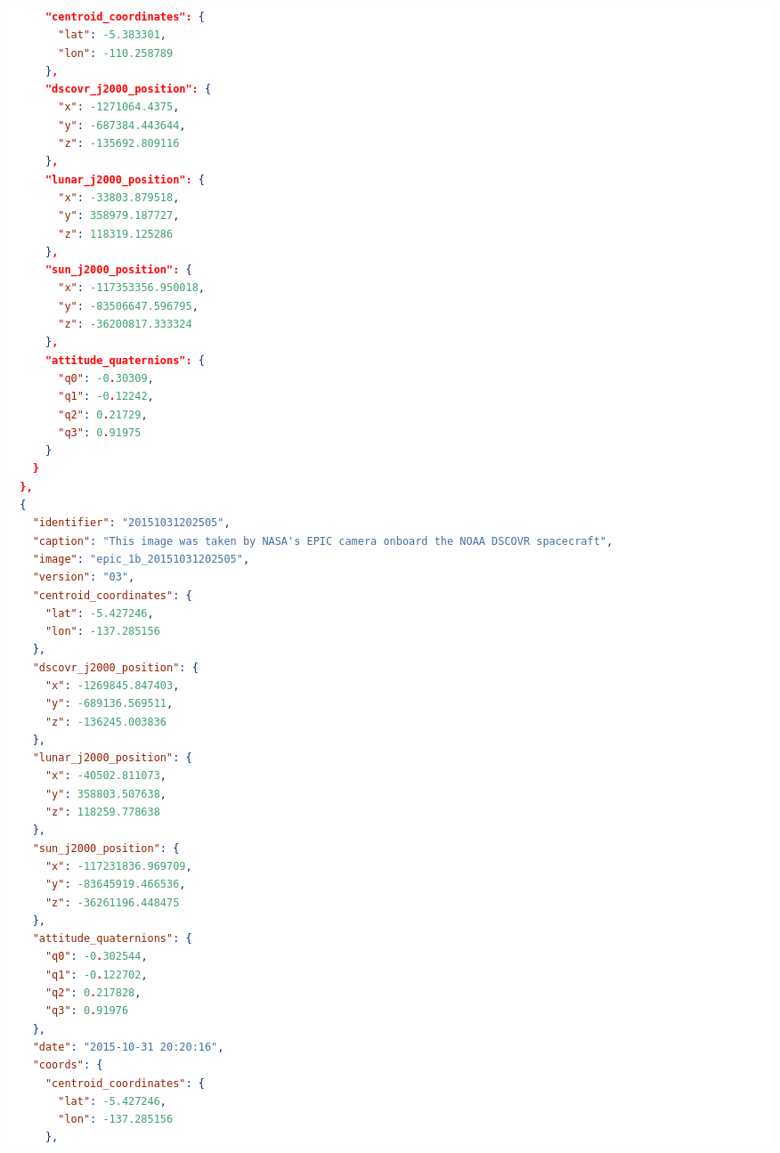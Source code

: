 ```json
      "centroid_coordinates": {
        "lat": -5.383301,
        "lon": -110.258789
      },
      "dscovr_j2000_position": {
        "x": -1271064.4375,
        "y": -687384.443644,
        "z": -135692.809116
      },
      "lunar_j2000_position": {
        "x": -33803.879518,
        "y": 358979.187727,
        "z": 118319.125286
      },
      "sun_j2000_position": {
        "x": -117353356.950018,
        "y": -83506647.596795,
        "z": -36200817.333324
      },
      "attitude_quaternions": {
        "q0": -0.30309,
        "q1": -0.12242,
        "q2": 0.21729,
        "q3": 0.91975
      }
    }
  },
  {
    "identifier": "20151031202505",
    "caption": "This image was taken by NASA's EPIC camera onboard the NOAA DSCOVR spacecraft",
    "image": "epic_1b_20151031202505",
    "version": "03",
    "centroid_coordinates": {
      "lat": -5.427246,
      "lon": -137.285156
    },
    "dscovr_j2000_position": {
      "x": -1269845.847403,
      "y": -689136.569511,
      "z": -136245.003836
    },
    "lunar_j2000_position": {
      "x": -40502.811073,
      "y": 358803.507638,
      "z": 118259.778638
    },
    "sun_j2000_position": {
      "x": -117231836.969709,
      "y": -83645919.466536,
      "z": -36261196.448475
    },
    "attitude_quaternions": {
      "q0": -0.302544,
      "q1": -0.122702,
      "q2": 0.217828,
      "q3": 0.91976
    },
    "date": "2015-10-31 20:20:16",
    "coords": {
      "centroid_coordinates": {
        "lat": -5.427246,
        "lon": -137.285156
      },
```
